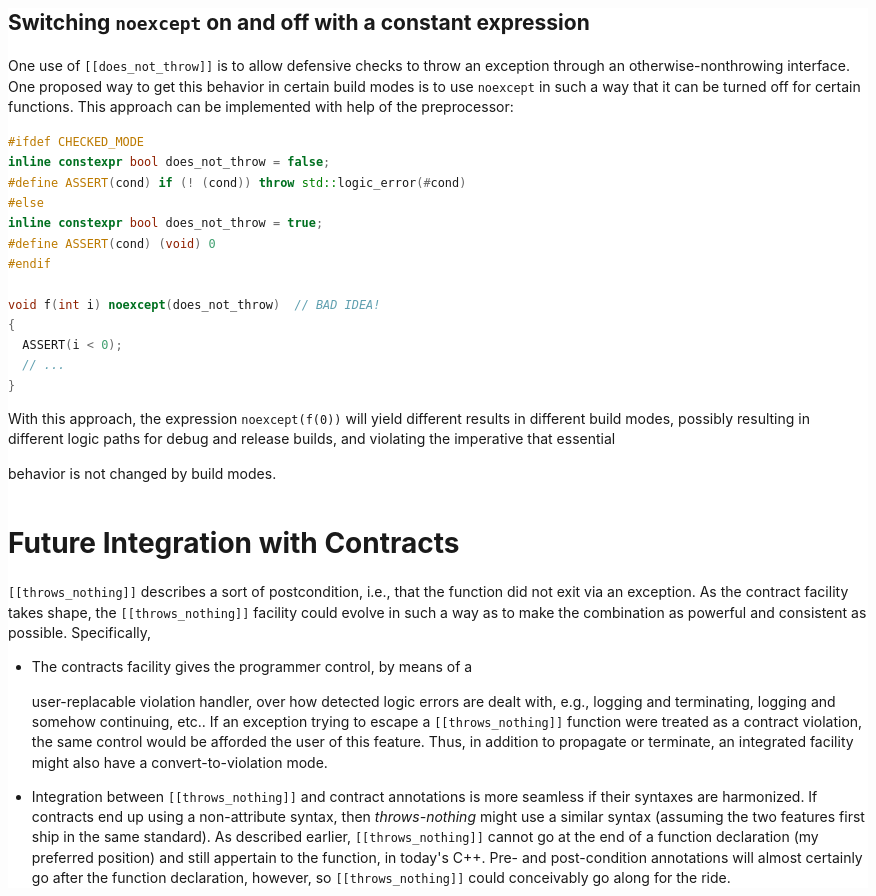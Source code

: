 Switching `noexcept` on and off with a constant expression
----------------------------------------------------------

One use of `[[does_not_throw]]` is to allow defensive checks to throw an
exception through an otherwise-nonthrowing interface. One proposed way to get
this behavior in certain build modes is to use `noexcept` in such a way that it
can be turned off for certain functions.  This approach can be implemented with
help of the preprocessor:

```C++
#ifdef CHECKED_MODE
inline constexpr bool does_not_throw = false;
#define ASSERT(cond) if (! (cond)) throw std::logic_error(#cond)
#else
inline constexpr bool does_not_throw = true;
#define ASSERT(cond) (void) 0
#endif

void f(int i) noexcept(does_not_throw)  // BAD IDEA!
{
  ASSERT(i < 0);
  // ...
}
```

With this approach, the expression `noexcept(f(0))` will yield different
results in different build modes, possibly resulting in different logic paths
for debug and release builds, and violating the imperative that essential

behavior is not changed by build modes.


Future Integration with Contracts
=================================

`[[throws_nothing]]` describes a sort of postcondition, i.e., that the function
did not exit via an exception. As the contract facility takes shape, the
`[[throws_nothing]]` facility could evolve in such a way as to make the
combination as powerful and consistent as possible.  Specifically,



* The contracts facility gives the programmer control, by means of a

  user-replacable violation handler, over how detected logic errors are dealt
  with, e.g., logging and terminating, logging and somehow continuing, etc.. If
  an exception trying to escape a `[[throws_nothing]]` function were treated as
  a contract violation, the same control would be afforded the user of this
  feature. Thus, in addition to propagate or terminate, an integrated facility
  might also have a convert-to-violation mode.

* Integration between `[[throws_nothing]]` and contract annotations is more
  seamless if their syntaxes are harmonized. If contracts end up using a
  non-attribute syntax, then *throws-nothing* might use a similar syntax
  (assuming the two features first ship in the same standard). As described
  earlier, `[[throws_nothing]]` cannot go at the end of a function declaration
  (my preferred position) and still appertain to the function, in today's C++.
  Pre- and post-condition annotations will almost certainly go after the
  function declaration, however, so `[[throws_nothing]]` could conceivably go
  along for the ride.
       